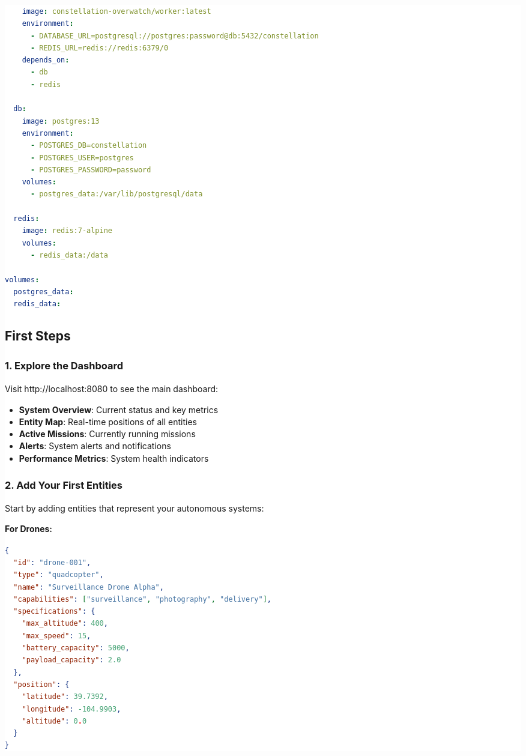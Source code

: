 ```yaml
    image: constellation-overwatch/worker:latest
    environment:
      - DATABASE_URL=postgresql://postgres:password@db:5432/constellation
      - REDIS_URL=redis://redis:6379/0
    depends_on:
      - db
      - redis
      
  db:
    image: postgres:13
    environment:
      - POSTGRES_DB=constellation
      - POSTGRES_USER=postgres
      - POSTGRES_PASSWORD=password
    volumes:
      - postgres_data:/var/lib/postgresql/data
      
  redis:
    image: redis:7-alpine
    volumes:
      - redis_data:/data

volumes:
  postgres_data:
  redis_data:
```

## First Steps

### 1. Explore the Dashboard

Visit http://localhost:8080 to see the main dashboard:

- **System Overview**: Current status and key metrics
- **Entity Map**: Real-time positions of all entities
- **Active Missions**: Currently running missions
- **Alerts**: System alerts and notifications
- **Performance Metrics**: System health indicators

### 2. Add Your First Entities

Start by adding entities that represent your autonomous systems:

**For Drones:**
```json
{
  "id": "drone-001",
  "type": "quadcopter",
  "name": "Surveillance Drone Alpha",
  "capabilities": ["surveillance", "photography", "delivery"],
  "specifications": {
    "max_altitude": 400,
    "max_speed": 15,
    "battery_capacity": 5000,
    "payload_capacity": 2.0
  },
  "position": {
    "latitude": 39.7392,
    "longitude": -104.9903,
    "altitude": 0.0
  }
}
```

